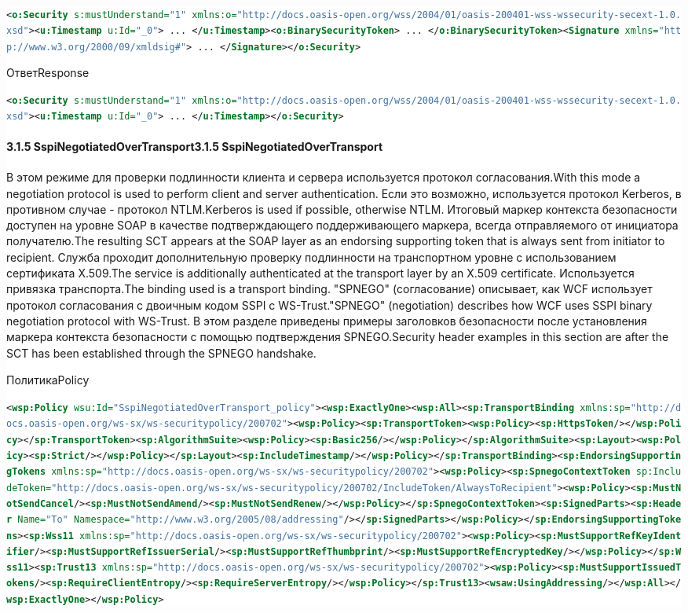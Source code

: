 ```xml  
<o:Security s:mustUnderstand="1" xmlns:o="http://docs.oasis-open.org/wss/2004/01/oasis-200401-wss-wssecurity-secext-1.0.xsd"><u:Timestamp u:Id="_0"> ... </u:Timestamp><o:BinarySecurityToken> ... </o:BinarySecurityToken><Signature xmlns="http://www.w3.org/2000/09/xmldsig#"> ... </Signature></o:Security>  
```  
  
 <span data-ttu-id="686ea-351">Ответ</span><span class="sxs-lookup"><span data-stu-id="686ea-351">Response</span></span>  
  
```xml  
<o:Security s:mustUnderstand="1" xmlns:o="http://docs.oasis-open.org/wss/2004/01/oasis-200401-wss-wssecurity-secext-1.0.xsd"><u:Timestamp u:Id="_0"> ... </u:Timestamp></o:Security>  
```  
  
#### <a name="315-sspinegotiatedovertransport"></a><span data-ttu-id="686ea-352">3.1.5 SspiNegotiatedOverTransport</span><span class="sxs-lookup"><span data-stu-id="686ea-352">3.1.5 SspiNegotiatedOverTransport</span></span>  

 <span data-ttu-id="686ea-353">В этом режиме для проверки подлинности клиента и сервера используется протокол согласования.</span><span class="sxs-lookup"><span data-stu-id="686ea-353">With this mode a negotiation protocol is used to perform client and server authentication.</span></span> <span data-ttu-id="686ea-354">Если это возможно, используется протокол Kerberos, в противном случае - протокол NTLM.</span><span class="sxs-lookup"><span data-stu-id="686ea-354">Kerberos is used if possible, otherwise NTLM.</span></span> <span data-ttu-id="686ea-355">Итоговый маркер контекста безопасности доступен на уровне SOAP в качестве подтверждающего поддерживающего маркера, всегда отправляемого от инициатора получателю.</span><span class="sxs-lookup"><span data-stu-id="686ea-355">The resulting SCT appears at the SOAP layer as an endorsing supporting token that is always sent from initiator to recipient.</span></span> <span data-ttu-id="686ea-356">Служба проходит дополнительную проверку подлинности на транспортном уровне с использованием сертификата X.509.</span><span class="sxs-lookup"><span data-stu-id="686ea-356">The service is additionally authenticated at the transport layer by an X.509 certificate.</span></span> <span data-ttu-id="686ea-357">Используется привязка транспорта.</span><span class="sxs-lookup"><span data-stu-id="686ea-357">The binding used is a transport binding.</span></span> <span data-ttu-id="686ea-358">"SPNEGO" (согласование) описывает, как WCF использует протокол согласования с двоичным кодом SSPI с WS-Trust.</span><span class="sxs-lookup"><span data-stu-id="686ea-358">"SPNEGO" (negotiation) describes how WCF uses SSPI binary negotiation protocol with WS-Trust.</span></span> <span data-ttu-id="686ea-359">В этом разделе приведены примеры заголовков безопасности после установления маркера контекста безопасности с помощью подтверждения SPNEGO.</span><span class="sxs-lookup"><span data-stu-id="686ea-359">Security header examples in this section are after the SCT has been established through the SPNEGO handshake.</span></span>  
  
 <span data-ttu-id="686ea-360">Политика</span><span class="sxs-lookup"><span data-stu-id="686ea-360">Policy</span></span>  
  
```xml  
<wsp:Policy wsu:Id="SspiNegotiatedOverTransport_policy"><wsp:ExactlyOne><wsp:All><sp:TransportBinding xmlns:sp="http://docs.oasis-open.org/ws-sx/ws-securitypolicy/200702"><wsp:Policy><sp:TransportToken><wsp:Policy><sp:HttpsToken/></wsp:Policy></sp:TransportToken><sp:AlgorithmSuite><wsp:Policy><sp:Basic256/></wsp:Policy></sp:AlgorithmSuite><sp:Layout><wsp:Policy><sp:Strict/></wsp:Policy></sp:Layout><sp:IncludeTimestamp/></wsp:Policy></sp:TransportBinding><sp:EndorsingSupportingTokens xmlns:sp="http://docs.oasis-open.org/ws-sx/ws-securitypolicy/200702"><wsp:Policy><sp:SpnegoContextToken sp:IncludeToken="http://docs.oasis-open.org/ws-sx/ws-securitypolicy/200702/IncludeToken/AlwaysToRecipient"><wsp:Policy><sp:MustNotSendCancel/><sp:MustNotSendAmend/><sp:MustNotSendRenew/></wsp:Policy></sp:SpnegoContextToken><sp:SignedParts><sp:Header Name="To" Namespace="http://www.w3.org/2005/08/addressing"/></sp:SignedParts></wsp:Policy></sp:EndorsingSupportingTokens><sp:Wss11 xmlns:sp="http://docs.oasis-open.org/ws-sx/ws-securitypolicy/200702"><wsp:Policy><sp:MustSupportRefKeyIdentifier/><sp:MustSupportRefIssuerSerial/><sp:MustSupportRefThumbprint/><sp:MustSupportRefEncryptedKey/></wsp:Policy></sp:Wss11><sp:Trust13 xmlns:sp="http://docs.oasis-open.org/ws-sx/ws-securitypolicy/200702"><wsp:Policy><sp:MustSupportIssuedTokens/><sp:RequireClientEntropy/><sp:RequireServerEntropy/></wsp:Policy></sp:Trust13><wsaw:UsingAddressing/></wsp:All></wsp:ExactlyOne></wsp:Policy>  
```  
  